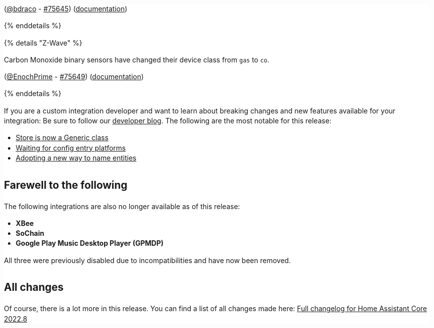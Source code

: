 ([@bdraco] - [#75645]) ([documentation](/integrations/switchbot))

[@bdraco]: https://github.com/bdraco
[#75645]: https://github.com/home-assistant/core/pull/75645

{% enddetails %}

{% details "Z-Wave" %}

Carbon Monoxide binary sensors have changed their device class from
`gas` to `co`.

([@EnochPrime] - [#75649]) ([documentation](/integrations/zwave_js))

[@EnochPrime]: https://github.com/EnochPrime
[#75649]: https://github.com/home-assistant/core/pull/75649

{% enddetails %}

If you are a custom integration developer and want to learn about breaking
changes and new features available for your integration: Be sure to follow our
[developer blog][devblog]. The following are the most notable for this release:

[devblog]: https://developers.home-assistant.io/blog/

- [Store is now a Generic class](https://developers.home-assistant.io/blog/2022/07/08/generic-store)
- [Waiting for config entry platforms](https://developers.home-assistant.io/blog/2022/07/08/config_entry_forwards)
- [Adopting a new way to name entities](https://developers.home-assistant.io/blog/2022/07/10/entity_naming)

## Farewell to the following

The following integrations are also no longer available as of this release:

- **XBee**
- **SoChain**
- **Google Play Music Desktop Player (GPMDP)**

All three were previously disabled due to incompatibilities and have now been
removed.

## All changes

Of course, there is a lot more in this release. You can find a list of
all changes made here: [Full changelog for Home Assistant Core 2022.8](/changelogs/core-2022.8)


[Home Assistant Alert]: /integrations/homeassistant_alerts
[@Ernst79]: https://github.com/Ernst79
[@Jc2k]: https://github.com/Jc2k
[ble_monitor]: https://github.com/custom-components/ble_monitor
[Bluetooth integration]: /integrations/bluetooth
[Govee]: /integrations/govee_ble
[INKBIRD]: /integrations/inkbird
[Moat]: /integrations/moat
[SensorPush]: /integrations/sensorpush
[supported Bluetooth adapter]: /integrations/bluetooth#installing-a-usb-bluetooth-adapter
[SwitchBot]: /integrations/switchbot
[Xiaomi BLE]: /integrations/xiaomi_ble
[@Jc2k]: https://github.com/Jc2k
[HomeKit Controller]: /integrations/homekit_controller
[@bramkragten]: https://github.com/bramkragten
[@KTibow]: https://github.com/KTibow
[@matthiasdebaat]: https://github.com/matthiasdebaat
[@bramkragten]: https://github.com/bramkragten
[@danaues]: https://github.com/danaues
[@DCSBL]: https://github.com/DCSBL
[@Djelibeybi]: https://github.com/Djelibeybi
[@emontnemery]: https://github.com/emontnemery
[@frenck]: https://github.com/frenck
[@gjohansson-ST]: https://github.com/gjohansson-ST
[@goyney]: https://github.com/goyney
[@J3173]: https://github.com/J3173
[@matrixd2]: https://github.com/matrixd2
[@mkmer]: https://github.com/mkmer
[@murtas]: https://github.com/murtas
[@Noltari]: https://github.com/Noltari
[@simeon-simsoft]: https://github.com/simeon-simsoft
[@zsarnett]: https://github.com/zsarnett
[Aladdin Connect]: /integrations/aladdin_connect
[HomeWizard Energy]: /integrations/homewizard
[LIFX]: /integrations/lifx
[Lutron Caséta]: /integrations/lutron_caseta
[QNAP QSW]: /integrations/qnap_qsw
[Sensibo]: /integrations/sensibo
[SwitchBot]: /integrations/switchbot
[UniFi Network]: /integrations/unifi
[Verisure]: /integrations/verisure
[Wallbox]: /integrations/wallbox
[Yolink]: /integrations/yolink
[@balloob]: https://github.com/balloob
[@bieniu]: https://github.com/bieniu
[@emontnemery]: https://github.com/emontnemery
[@Jc2k]: https://github.com/Jc2k
[Bluetooth]: /integrations/bluetooth
[Govee Bluetooth]: /integrations/govee_ble
[Home Assistant Alerts]: /integrations/homeassistant_alerts
[INKBIRD]: /integrations/inkbird
[Moat]: /integrations/moat
[NextDNS]: /integrations/nextdns
[Repairs]: /integrations/repairs
[Rhasspy]: /integrations/rhasspy
[SensorPush]: /integrations/sensorpush
[Xiaomi BLE]: /integrations/xiaomi_ble
[@kroimon]: https://github.com/kroimon
[@Hyralex]: https://github.com/Hyralex
[Anthem A/V Receivers]: /integrations/anthemav
[Bose SoundTouch]: /integrations/soundtouch
[#76044]: https://github.com/home-assistant/core/pull/76044
[#76136]: https://github.com/home-assistant/core/pull/76136
[#76148]: https://github.com/home-assistant/core/pull/76148
[#76161]: https://github.com/home-assistant/core/pull/76161
[#76173]: https://github.com/home-assistant/core/pull/76173
[#76176]: https://github.com/home-assistant/core/pull/76176
[#76177]: https://github.com/home-assistant/core/pull/76177
[#76188]: https://github.com/home-assistant/core/pull/76188
[#76197]: https://github.com/home-assistant/core/pull/76197
[#76198]: https://github.com/home-assistant/core/pull/76198
[#76199]: https://github.com/home-assistant/core/pull/76199
[#76207]: https://github.com/home-assistant/core/pull/76207
[#76217]: https://github.com/home-assistant/core/pull/76217
[#76219]: https://github.com/home-assistant/core/pull/76219
[#76231]: https://github.com/home-assistant/core/pull/76231
[#76232]: https://github.com/home-assistant/core/pull/76232
[#76233]: https://github.com/home-assistant/core/pull/76233
[@Jc2k]: https://github.com/Jc2k
[@MartinHjelmare]: https://github.com/MartinHjelmare
[@OnFreund]: https://github.com/OnFreund
[@bachya]: https://github.com/bachya
[@bieniu]: https://github.com/bieniu
[@dgomes]: https://github.com/dgomes
[@engrbm87]: https://github.com/engrbm87
[@frenck]: https://github.com/frenck
[@jbouwh]: https://github.com/jbouwh
[@mkmer]: https://github.com/mkmer
[@pnbruckner]: https://github.com/pnbruckner
[aladdin_connect docs]: /integrations/aladdin_connect/
[alexa docs]: /integrations/alexa/
[bluetooth docs]: /integrations/bluetooth/
[flunearyou docs]: /integrations/flunearyou/
[flux_led docs]: /integrations/flux_led/
[hassio docs]: /integrations/hassio/
[homekit_controller docs]: /integrations/homekit_controller/
[integration docs]: /integrations/integration/
[life360 docs]: /integrations/life360/
[luci docs]: /integrations/luci/
[mikrotik docs]: /integrations/mikrotik/
[nextdns docs]: /integrations/nextdns/
[risco docs]: /integrations/risco/
[rpi_power docs]: /integrations/rpi_power/
[simplisafe docs]: /integrations/simplisafe/
[zwave_js docs]: /integrations/zwave_js/
[@Bre77]: https://github.com/Bre77
[#75395]: https://github.com/home-assistant/core/pull/75395
[@Bre77]: https://github.com/Bre77
[#75160]: https://github.com/home-assistant/core/pull/75160
[@allenporter]: https://github.com/allenporter
[#75375]: https://github.com/home-assistant/core/pull/75375
[@eifinger]: https://github.com/eifinger
[#72405]: https://github.com/home-assistant/core/pull/72405
[#74440]: https://github.com/home-assistant/core/pull/74440
[#74316]: https://github.com/home-assistant/core/pull/74316
[@puddly]: https://github.com/puddly
[#74518]: https://github.com/home-assistant/core/pull/74518
[@bdraco]: https://github.com/goyney
[#13175]: https://github.com/home-assistant/frontend/pull/13175
[@jjlawren]: https://github.com/jjlawren
[#74476]: https://github.com/home-assistant/core/pull/74476